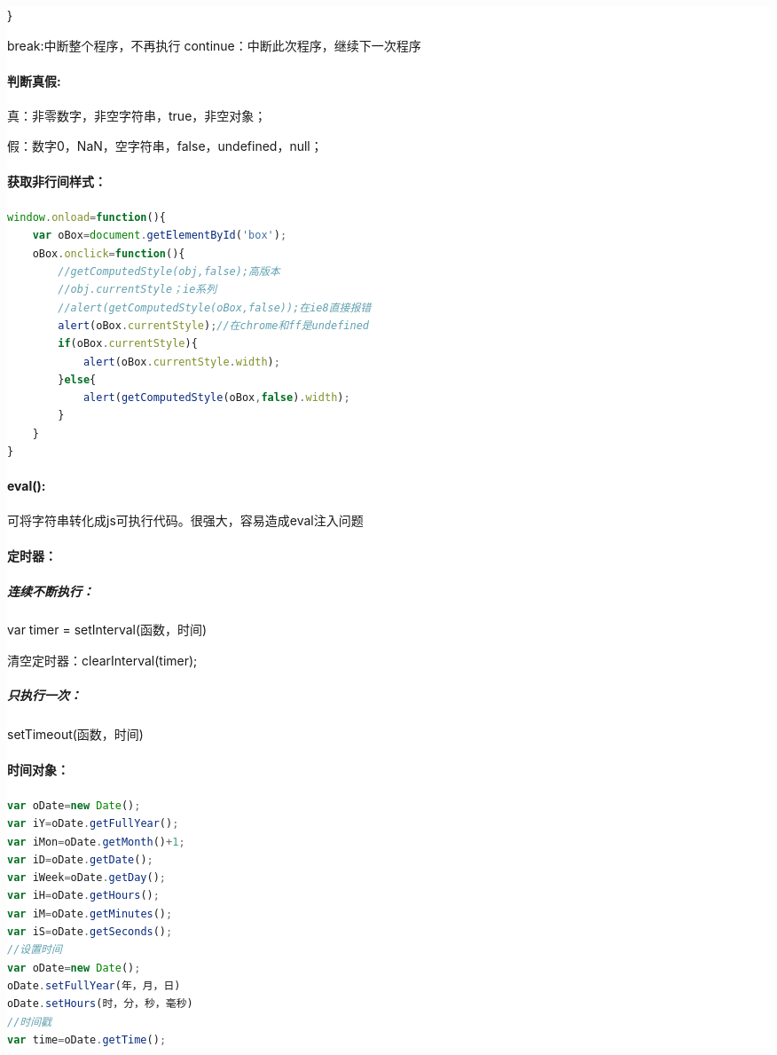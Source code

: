 }

break:中断整个程序，不再执行
continue：中断此次程序，继续下一次程序

#### 判断真假:

真：非零数字，非空字符串，true，非空对象；

假：数字0，NaN，空字符串，false，undefined，null；

#### 获取非行间样式：
```javascript
window.onload=function(){
    var oBox=document.getElementById('box');
    oBox.onclick=function(){
        //getComputedStyle(obj,false);高版本
        //obj.currentStyle；ie系列
        //alert(getComputedStyle(oBox,false));在ie8直接报错
        alert(oBox.currentStyle);//在chrome和ff是undefined
        if(oBox.currentStyle){
            alert(oBox.currentStyle.width);
        }else{
            alert(getComputedStyle(oBox,false).width);
        }
    }
}
```

#### eval():

可将字符串转化成js可执行代码。很强大，容易造成eval注入问题

#### 定时器：

##### 连续不断执行：

var timer = setInterval(函数，时间)

清空定时器：clearInterval(timer);

##### 只执行一次：

setTimeout(函数，时间)

#### 时间对象：
```javascript
var oDate=new Date();
var iY=oDate.getFullYear();
var iMon=oDate.getMonth()+1;
var iD=oDate.getDate();
var iWeek=oDate.getDay();
var iH=oDate.getHours();
var iM=oDate.getMinutes();
var iS=oDate.getSeconds();
//设置时间
var oDate=new Date();
oDate.setFullYear(年，月，日)
oDate.setHours(时，分，秒，毫秒)
//时间戳
var time=oDate.getTime();
```
